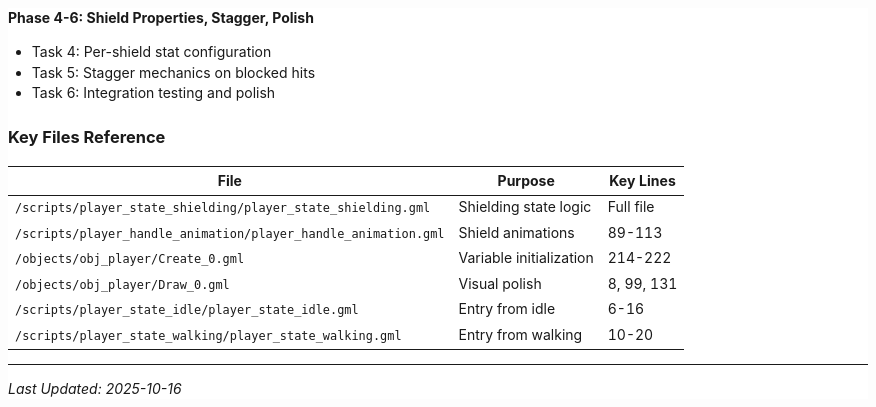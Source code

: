 **Phase 4-6: Shield Properties, Stagger, Polish**
- Task 4: Per-shield stat configuration
- Task 5: Stagger mechanics on blocked hits
- Task 6: Integration testing and polish

### Key Files Reference

| File | Purpose | Key Lines |
|------|---------|-----------|
| `/scripts/player_state_shielding/player_state_shielding.gml` | Shielding state logic | Full file |
| `/scripts/player_handle_animation/player_handle_animation.gml` | Shield animations | 89-113 |
| `/objects/obj_player/Create_0.gml` | Variable initialization | 214-222 |
| `/objects/obj_player/Draw_0.gml` | Visual polish | 8, 99, 131 |
| `/scripts/player_state_idle/player_state_idle.gml` | Entry from idle | 6-16 |
| `/scripts/player_state_walking/player_state_walking.gml` | Entry from walking | 10-20 |

---

*Last Updated: 2025-10-16*
